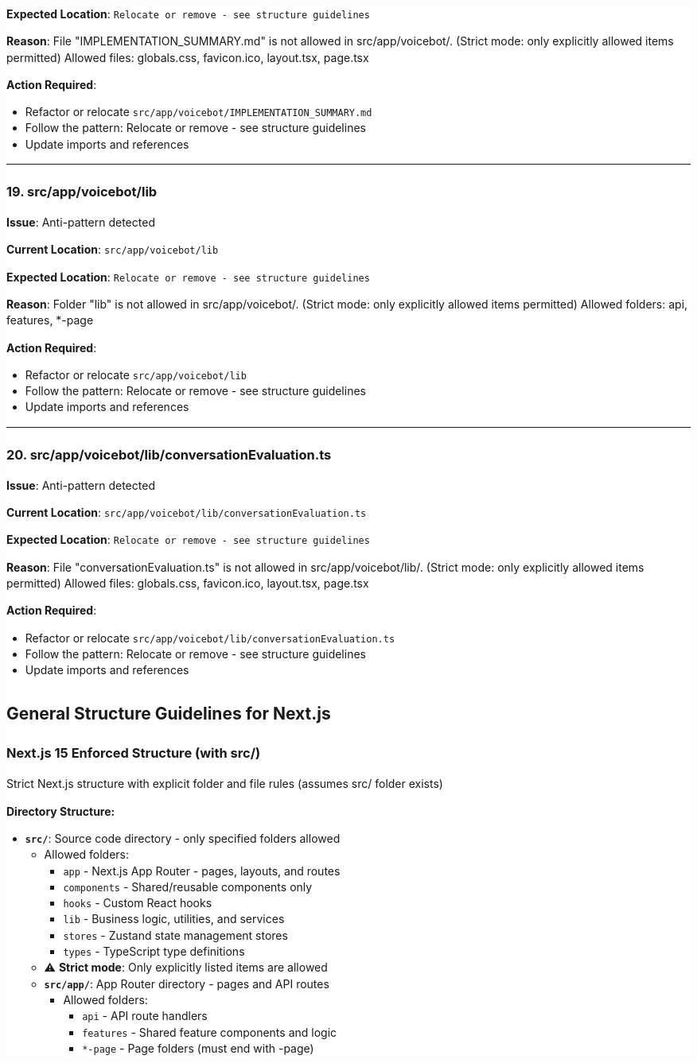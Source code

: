 **Expected Location**: `Relocate or remove - see structure guidelines`

**Reason**: File "IMPLEMENTATION_SUMMARY.md" is not allowed in src/app/voicebot/. (Strict mode: only explicitly allowed items permitted) Allowed files: globals.css, favicon.ico, layout.tsx, page.tsx

**Action Required**:
- Refactor or relocate `src/app/voicebot/IMPLEMENTATION_SUMMARY.md`
- Follow the pattern: Relocate or remove - see structure guidelines
- Update imports and references

---

### 19. src/app/voicebot/lib

**Issue**: Anti-pattern detected

**Current Location**: `src/app/voicebot/lib`

**Expected Location**: `Relocate or remove - see structure guidelines`

**Reason**: Folder "lib" is not allowed in src/app/voicebot/. (Strict mode: only explicitly allowed items permitted) Allowed folders: api, features, *-page

**Action Required**:
- Refactor or relocate `src/app/voicebot/lib`
- Follow the pattern: Relocate or remove - see structure guidelines
- Update imports and references

---

### 20. src/app/voicebot/lib/conversationEvaluation.ts

**Issue**: Anti-pattern detected

**Current Location**: `src/app/voicebot/lib/conversationEvaluation.ts`

**Expected Location**: `Relocate or remove - see structure guidelines`

**Reason**: File "conversationEvaluation.ts" is not allowed in src/app/voicebot/lib/. (Strict mode: only explicitly allowed items permitted) Allowed files: globals.css, favicon.ico, layout.tsx, page.tsx

**Action Required**:
- Refactor or relocate `src/app/voicebot/lib/conversationEvaluation.ts`
- Follow the pattern: Relocate or remove - see structure guidelines
- Update imports and references


## General Structure Guidelines for Next.js

### Next.js 15 Enforced Structure (with src/)

Strict Next.js structure with explicit folder and file rules (assumes src/ folder exists)

**Directory Structure:**

- **`src/`**: Source code directory - only specified folders allowed
  - Allowed folders:
    - `app` - Next.js App Router - pages, layouts, and routes
    - `components` - Shared/reusable components only
    - `hooks` - Custom React hooks
    - `lib` - Business logic, utilities, and services
    - `stores` - Zustand state management stores
    - `types` - TypeScript type definitions
  - ⚠️ **Strict mode**: Only explicitly listed items are allowed
  - **`src/app/`**: App Router directory - pages and API routes
    - Allowed folders:
      - `api` - API route handlers
      - `features` - Shared feature components and logic
      - `*-page` - Page folders (must end with -page)